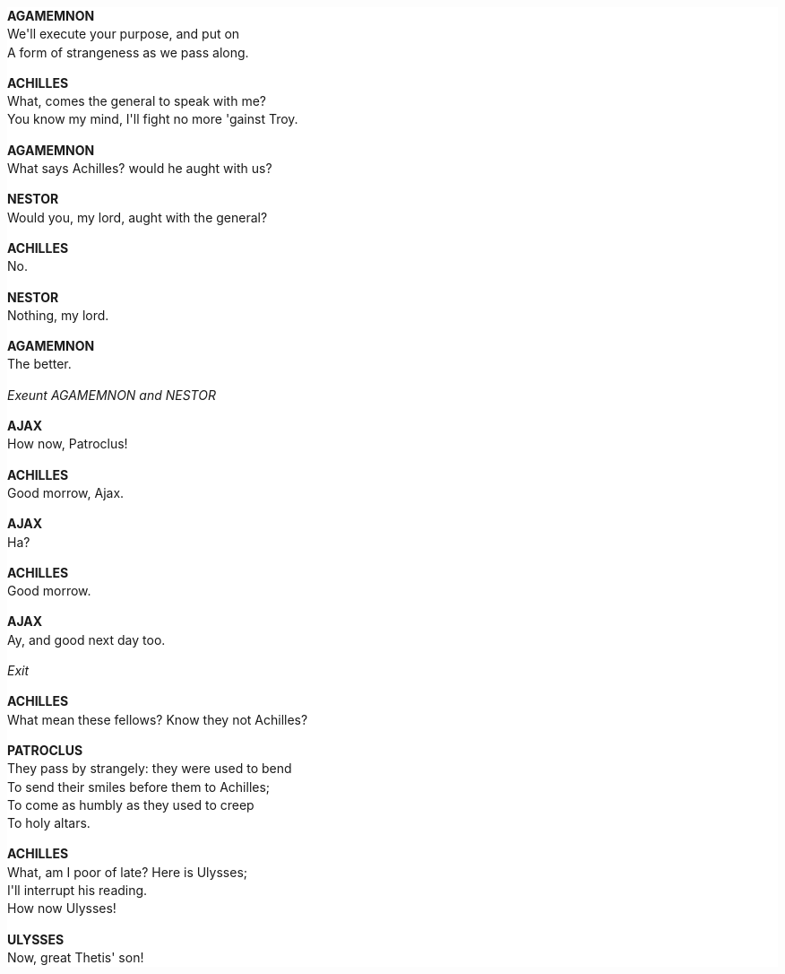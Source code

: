 **AGAMEMNON**  
We'll execute your purpose, and put on  
A form of strangeness as we pass along.

**ACHILLES**  
What, comes the general to speak with me?  
You know my mind, I'll fight no more 'gainst Troy.

**AGAMEMNON**  
What says Achilles? would he aught with us?

**NESTOR**  
Would you, my lord, aught with the general?

**ACHILLES**  
No.

**NESTOR**  
Nothing, my lord.

**AGAMEMNON**  
The better.

*Exeunt AGAMEMNON and NESTOR*

**AJAX**  
How now, Patroclus!

**ACHILLES**  
Good morrow, Ajax.

**AJAX**  
Ha?

**ACHILLES**  
Good morrow.

**AJAX**  
Ay, and good next day too.

*Exit*

**ACHILLES**  
What mean these fellows? Know they not Achilles?

**PATROCLUS**  
They pass by strangely: they were used to bend  
To send their smiles before them to Achilles;  
To come as humbly as they used to creep  
To holy altars.

**ACHILLES**  
What, am I poor of late? Here is Ulysses;  
I'll interrupt his reading.  
How now Ulysses!

**ULYSSES**  
Now, great Thetis' son!
